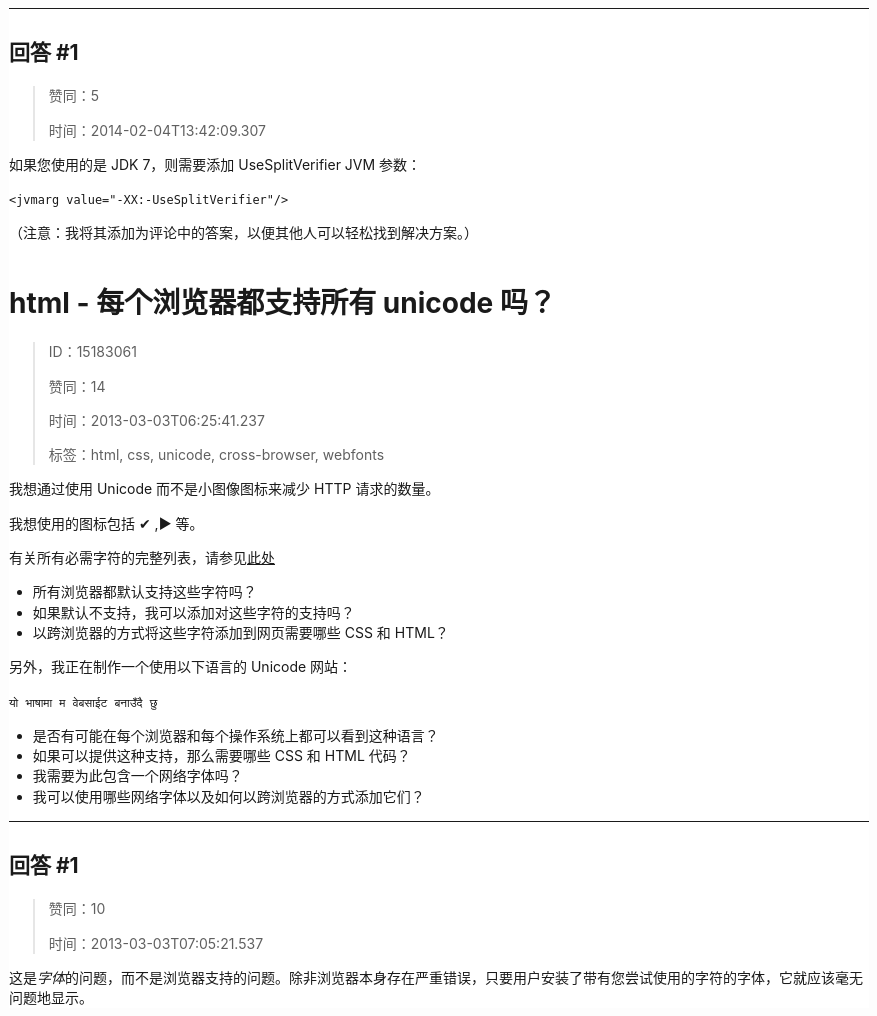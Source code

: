 * * *

## 回答 #1

> 赞同：5
> 
> 时间：2014-02-04T13:42:09.307

如果您使用的是 JDK 7，则需要添加 UseSplitVerifier JVM 参数：

```
<jvmarg value="-XX:-UseSplitVerifier"/> 
```

（注意：我将其添加为评论中的答案，以便其他人可以轻松找到解决方案。）

# html - 每个浏览器都支持所有 unicode 吗？

> ID：15183061
> 
> 赞同：14
> 
> 时间：2013-03-03T06:25:41.237
> 
> 标签：html, css, unicode, cross-browser, webfonts

我想通过使用 Unicode 而不是小图像图标来减少 HTTP 请求的数量。

我想使用的图标包括 ✔ ,► 等。

有关所有必需字符的完整列表，请参见[此处](http://en.wikipedia.org/wiki/List_of_Unicode_characters)

*   所有浏览器都默认支持这些字符吗？
*   如果默认不支持，我可以添加对这些字符的支持吗？
*   以跨浏览器的方式将这些字符添加到网页需要哪些 CSS 和 HTML？

另外，我正在制作一个使用以下语言的 Unicode 网站：

```
यो भाषामा म वेबसाईट बनाउँदै छु 
```

*   是否有可能在每个浏览器和每个操作系统上都可以看到这种语言？
*   如果可以提供这种支持，那么需要哪些 CSS 和 HTML 代码？
*   我需要为此包含一个网络字体吗？
*   我可以使用哪些网络字体以及如何以跨浏览器的方式添加它们？

* * *

## 回答 #1

> 赞同：10
> 
> 时间：2013-03-03T07:05:21.537

这是*字体*的问题，而不是浏览器支持的问题。除非浏览器本身存在严重错误，只要用户安装了带有您尝试使用的字符的字体，它就应该毫无问题地显示。
